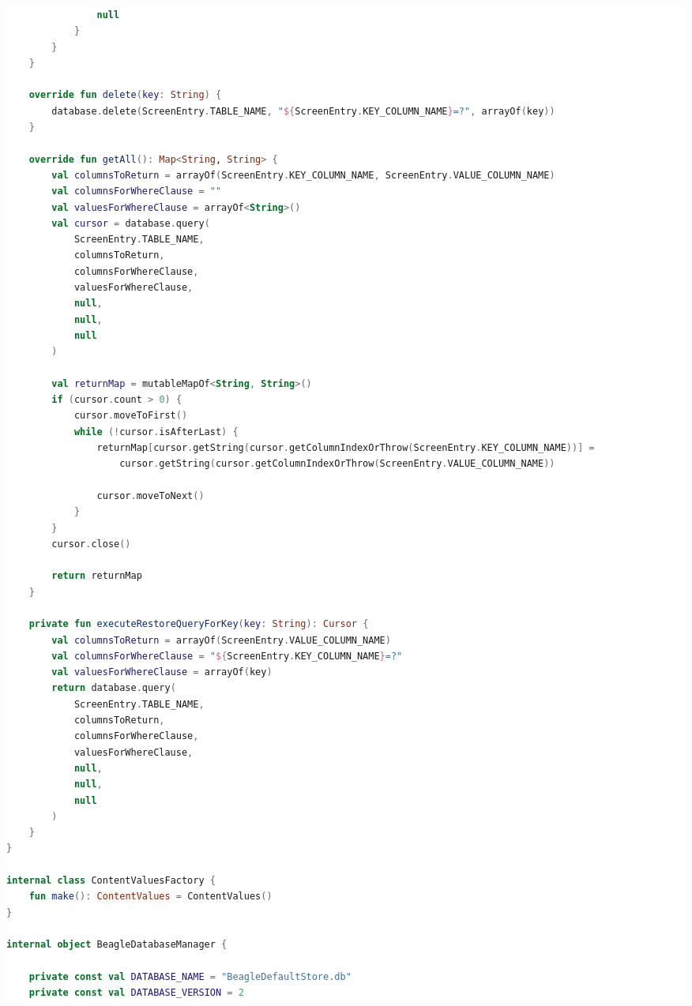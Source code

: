 ```kotlin
                null
            }
        }
    }

    override fun delete(key: String) {
        database.delete(ScreenEntry.TABLE_NAME, "${ScreenEntry.KEY_COLUMN_NAME}=?", arrayOf(key))
    }

    override fun getAll(): Map<String, String> {
        val columnsToReturn = arrayOf(ScreenEntry.KEY_COLUMN_NAME, ScreenEntry.VALUE_COLUMN_NAME)
        val columnsForWhereClause = ""
        val valuesForWhereClause = arrayOf<String>()
        val cursor = database.query(
            ScreenEntry.TABLE_NAME,
            columnsToReturn,
            columnsForWhereClause,
            valuesForWhereClause,
            null,
            null,
            null
        )

        val returnMap = mutableMapOf<String, String>()
        if (cursor.count > 0) {
            cursor.moveToFirst()
            while (!cursor.isAfterLast) {
                returnMap[cursor.getString(cursor.getColumnIndexOrThrow(ScreenEntry.KEY_COLUMN_NAME))] =
                    cursor.getString(cursor.getColumnIndexOrThrow(ScreenEntry.VALUE_COLUMN_NAME))

                cursor.moveToNext()
            }
        }
        cursor.close()

        return returnMap
    }

    private fun executeRestoreQueryForKey(key: String): Cursor {
        val columnsToReturn = arrayOf(ScreenEntry.VALUE_COLUMN_NAME)
        val columnsForWhereClause = "${ScreenEntry.KEY_COLUMN_NAME}=?"
        val valuesForWhereClause = arrayOf(key)
        return database.query(
            ScreenEntry.TABLE_NAME,
            columnsToReturn,
            columnsForWhereClause,
            valuesForWhereClause,
            null,
            null,
            null
        )
    }
}

internal class ContentValuesFactory {
    fun make(): ContentValues = ContentValues()
}

internal object BeagleDatabaseManager {

    private const val DATABASE_NAME = "BeagleDefaultStore.db"
    private const val DATABASE_VERSION = 2
```